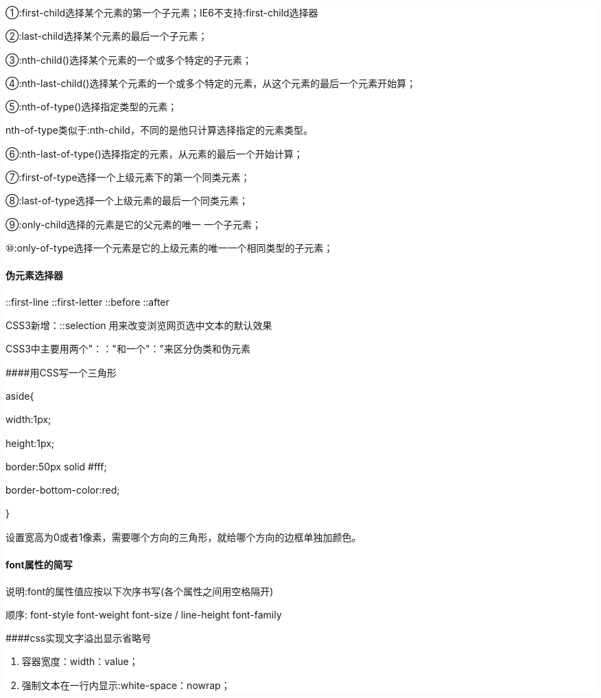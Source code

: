 ①:first-child选择某个元素的第一个子元素；IE6不支持:first-child选择器

②:last-child选择某个元素的最后一个子元素；

③:nth-child()选择某个元素的一个或多个特定的子元素；

④:nth-last-child()选择某个元素的一个或多个特定的元素，从这个元素的最后一个元素开始算；

⑤:nth-of-type()选择指定类型的元素；



nth-of-type类似于:nth-child，不同的是他只计算选择指定的元素类型。

⑥:nth-last-of-type()选择指定的元素，从元素的最后一个开始计算；

⑦:first-of-type选择一个上级元素下的第一个同类元素；

⑧:last-of-type选择一个上级元素的最后一个同类元素；

⑨:only-child选择的元素是它的父元素的唯一  一个子元素；

⑩:only-of-type选择一个元素是它的上级元素的唯一一个相同类型的子元素；



#### 伪元素选择器

::first-line ::first-letter ::before ::after

CSS3新增：::selection 用来改变浏览网页选中文本的默认效果

CSS3中主要用两个"：："和一个"："来区分伪类和伪元素



####用CSS写一个三角形

aside{

width:1px;

height:1px;

border:50px solid #fff;

border-bottom-color:red;

}

设置宽高为0或者1像素，需要哪个方向的三角形，就给哪个方向的边框单独加颜色。



#### font属性的简写

说明:font的属性值应按以下次序书写(各个属性之间用空格隔开)

顺序: font-style font-weight font-size / line-height font-family



####css实现文字溢出显示省略号

1. 容器宽度：width：value；

2. 强制文本在一行内显示:white-space：nowrap；
